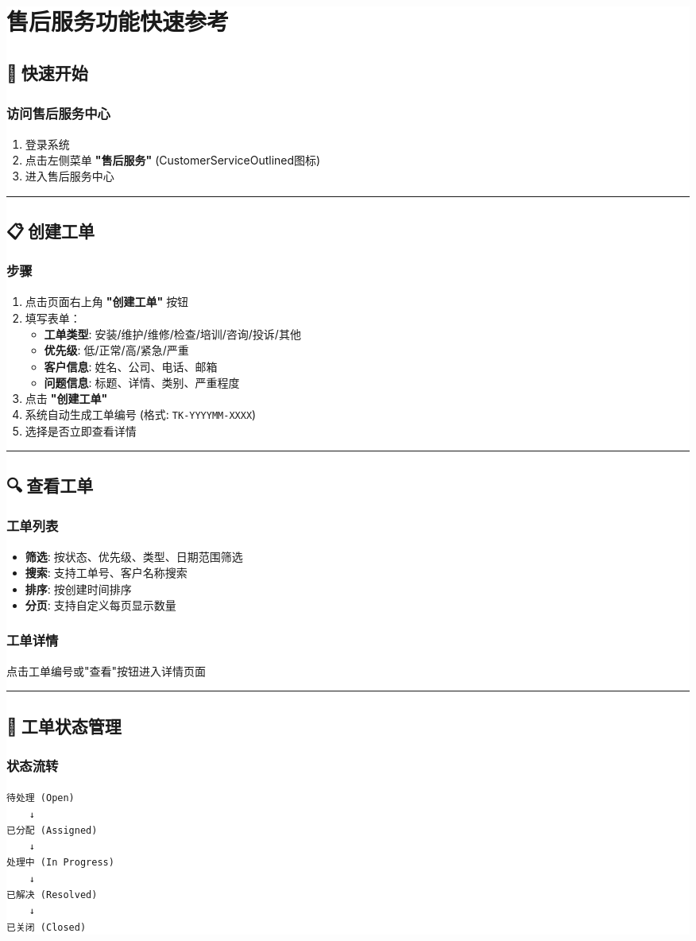 # 售后服务功能快速参考

## 🚀 快速开始

### 访问售后服务中心
1. 登录系统
2. 点击左侧菜单 **"售后服务"** (CustomerServiceOutlined图标)
3. 进入售后服务中心

---

## 📋 创建工单

### 步骤
1. 点击页面右上角 **"创建工单"** 按钮
2. 填写表单：
   - **工单类型**: 安装/维护/维修/检查/培训/咨询/投诉/其他
   - **优先级**: 低/正常/高/紧急/严重
   - **客户信息**: 姓名、公司、电话、邮箱
   - **问题信息**: 标题、详情、类别、严重程度
3. 点击 **"创建工单"**
4. 系统自动生成工单编号 (格式: `TK-YYYYMM-XXXX`)
5. 选择是否立即查看详情

---

## 🔍 查看工单

### 工单列表
- **筛选**: 按状态、优先级、类型、日期范围筛选
- **搜索**: 支持工单号、客户名称搜索
- **排序**: 按创建时间排序
- **分页**: 支持自定义每页显示数量

### 工单详情
点击工单编号或"查看"按钮进入详情页面

---

## 🔄 工单状态管理

### 状态流转
```
待处理 (Open)
    ↓
已分配 (Assigned)
    ↓
处理中 (In Progress)
    ↓
已解决 (Resolved)
    ↓
已关闭 (Closed)
```
